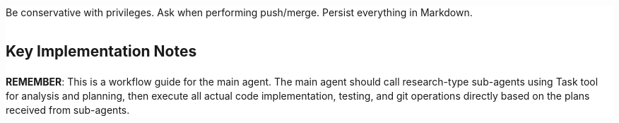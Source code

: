 Be conservative with privileges. Ask when performing push/merge. Persist everything in Markdown.

## Key Implementation Notes

**REMEMBER**: This is a workflow guide for the main agent. The main agent should call research-type sub-agents using Task tool for analysis and planning, then execute all actual code implementation, testing, and git operations directly based on the plans received from sub-agents.
